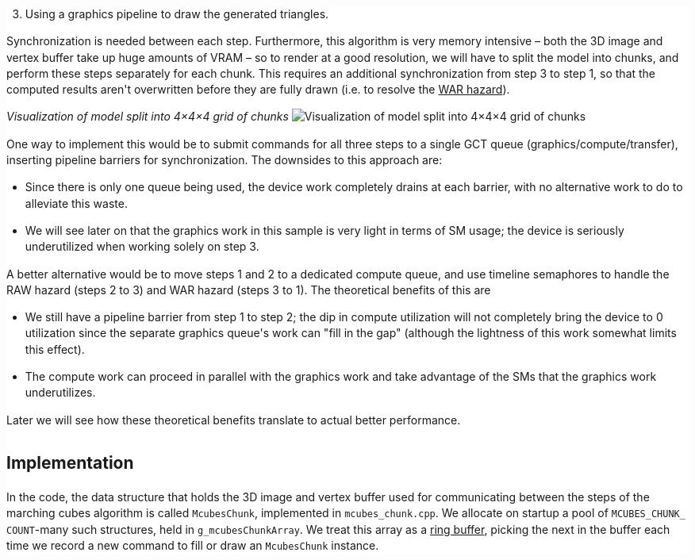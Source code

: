 3. Using a graphics pipeline to draw the generated triangles.

Synchronization is needed between each step. Furthermore, this
algorithm is very memory intensive – both the 3D image and vertex
buffer take up huge amounts of VRAM – so to render at a good
resolution, we will have to split the model into chunks, and perform
these steps separately for each chunk. This requires an additional
synchronization from step 3 to step 1, so that the computed results
aren't overwritten before they are fully drawn (i.e. to resolve the
[WAR
hazard](https://en.wikipedia.org/wiki/Hazard_(computer_architecture)#Write_after_read_(WAR))).

*Visualization of model split into 4×4×4 grid of chunks*
![Visualization of model split into 4×4×4 grid of
 chunks](./docs/chunk_bounds.png)

One way to implement this would be to submit commands for all three
steps to a single GCT queue (graphics/compute/transfer), inserting
pipeline barriers for synchronization. The downsides to this approach
are:

* Since there is only one queue being used, the device work completely
  drains at each barrier, with no alternative work to do to alleviate
  this waste.

* We will see later on that the graphics work in this sample is very
  light in terms of SM usage; the device is seriously underutilized
  when working solely on step 3.

A better alternative would be to move steps 1 and 2 to a dedicated compute
queue, and use timeline semaphores to handle the RAW hazard (steps 2 to 3)
and WAR hazard (steps 3 to 1). The theoretical benefits of this are

* We still have a pipeline barrier from step 1 to step 2; the dip in
  compute utilization will not completely bring the device to 0
  utilization since the separate graphics queue's work can "fill in
  the gap" (although the lightness of this work somewhat limits this
  effect).

* The compute work can proceed in parallel with the graphics work and
  take advantage of the SMs that the graphics work underutilizes.

Later we will see how these theoretical benefits translate to actual
better performance.

## Implementation

In the code, the data structure that holds the 3D image and vertex
buffer used for communicating between the steps of the marching cubes
algorithm is called `McubesChunk`, implemented in `mcubes_chunk.cpp`.
We allocate on startup a pool of `MCUBES_CHUNK_COUNT`-many such
structures, held in `g_mcubesChunkArray`. We treat this array as a
[ring buffer](https://en.wikipedia.org/wiki/Circular_buffer), picking
the next in the buffer each time we record a new command to fill or
draw an `McubesChunk` instance.
